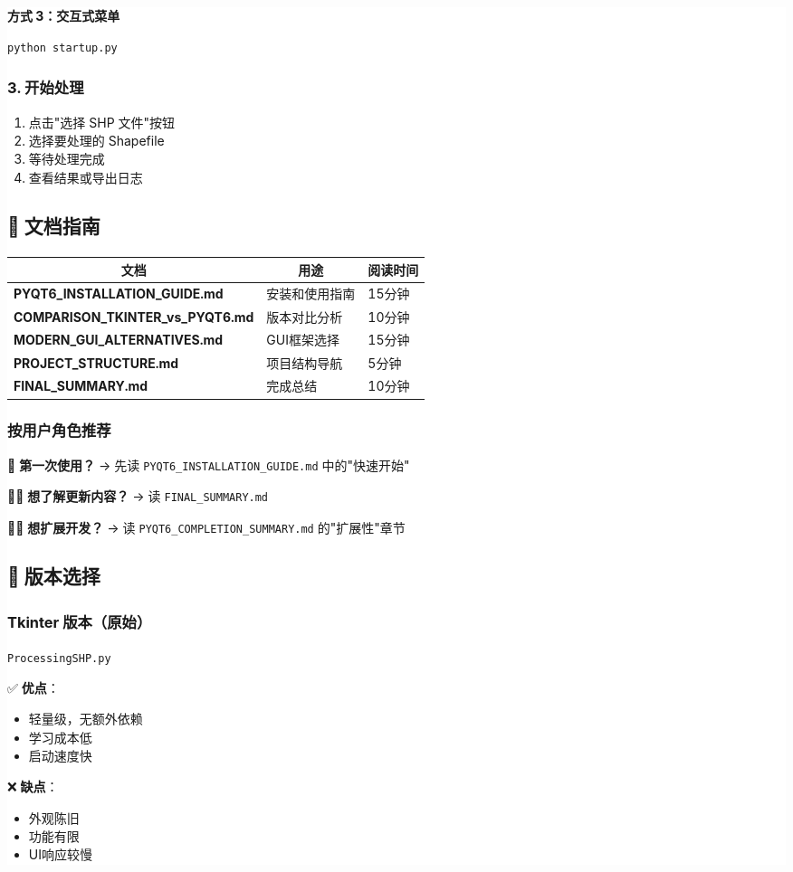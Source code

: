 **方式 3：交互式菜单**
```bash
python startup.py
```

### 3. 开始处理

1. 点击"选择 SHP 文件"按钮
2. 选择要处理的 Shapefile
3. 等待处理完成
4. 查看结果或导出日志

## 📖 文档指南

| 文档 | 用途 | 阅读时间 |
|------|------|--------|
| **PYQT6_INSTALLATION_GUIDE.md** | 安装和使用指南 | 15分钟 |
| **COMPARISON_TKINTER_vs_PYQT6.md** | 版本对比分析 | 10分钟 |
| **MODERN_GUI_ALTERNATIVES.md** | GUI框架选择 | 15分钟 |
| **PROJECT_STRUCTURE.md** | 项目结构导航 | 5分钟 |
| **FINAL_SUMMARY.md** | 完成总结 | 10分钟 |

### 按用户角色推荐

👤 **第一次使用？**
→ 先读 `PYQT6_INSTALLATION_GUIDE.md` 中的"快速开始"

👨‍💼 **想了解更新内容？**
→ 读 `FINAL_SUMMARY.md`

👨‍💻 **想扩展开发？**
→ 读 `PYQT6_COMPLETION_SUMMARY.md` 的"扩展性"章节

## 🔄 版本选择

### Tkinter 版本（原始）

```
ProcessingSHP.py
```

✅ **优点**：
- 轻量级，无额外依赖
- 学习成本低
- 启动速度快

❌ **缺点**：
- 外观陈旧
- 功能有限
- UI响应较慢
